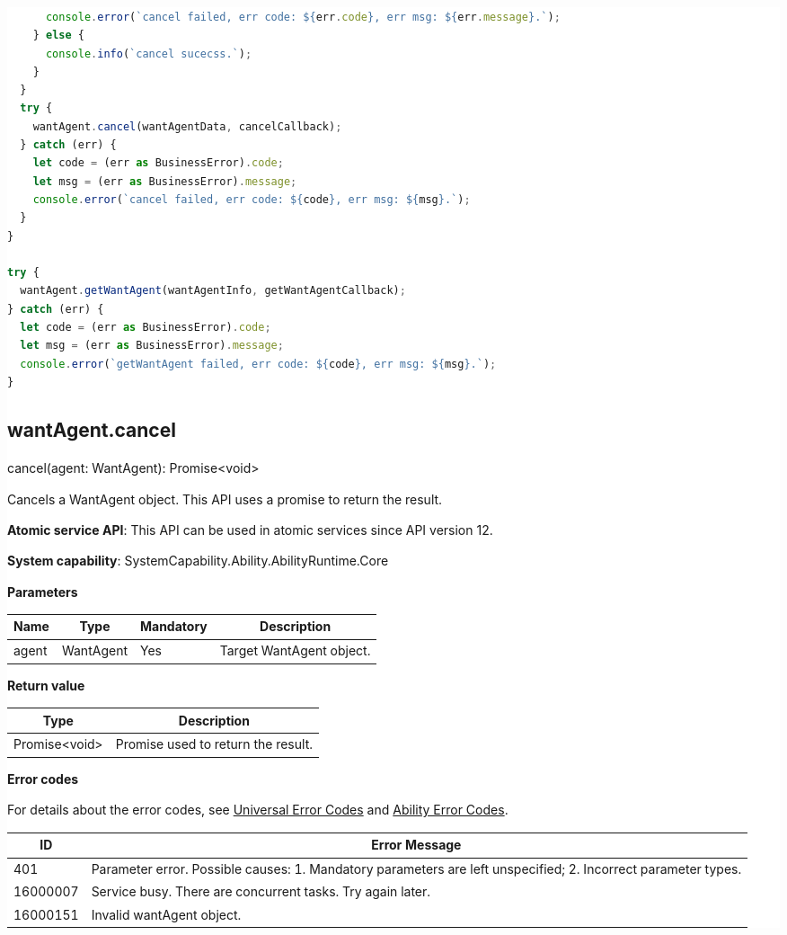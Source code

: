 ```ts
      console.error(`cancel failed, err code: ${err.code}, err msg: ${err.message}.`);
    } else {
      console.info(`cancel sucecss.`);
    }
  }
  try {
    wantAgent.cancel(wantAgentData, cancelCallback);
  } catch (err) {
    let code = (err as BusinessError).code;
    let msg = (err as BusinessError).message;
    console.error(`cancel failed, err code: ${code}, err msg: ${msg}.`);
  }
}

try {
  wantAgent.getWantAgent(wantAgentInfo, getWantAgentCallback);
} catch (err) {
  let code = (err as BusinessError).code;
  let msg = (err as BusinessError).message;
  console.error(`getWantAgent failed, err code: ${code}, err msg: ${msg}.`);
}
```

## wantAgent.cancel

cancel(agent: WantAgent): Promise\<void\>

Cancels a WantAgent object. This API uses a promise to return the result.

**Atomic service API**: This API can be used in atomic services since API version 12.

**System capability**: SystemCapability.Ability.AbilityRuntime.Core

**Parameters**

| Name | Type     | Mandatory| Description         |
| ----- | --------- | ---- | ------------- |
| agent | WantAgent | Yes  | Target WantAgent object.|

**Return value**

| Type           | Description                           |
| --------------- | ------------------------------- |
| Promise\<void\> | Promise used to return the result.|

**Error codes**

For details about the error codes, see [Universal Error Codes](../errorcode-universal.md) and [Ability Error Codes](errorcode-ability.md).

| ID   | Error Message           |
|-----------|--------------------|
| 401        | Parameter error. Possible causes: 1. Mandatory parameters are left unspecified; 2. Incorrect parameter types. |
| 16000007   | Service busy. There are concurrent tasks. Try again later. |
| 16000151   | Invalid wantAgent object.|
